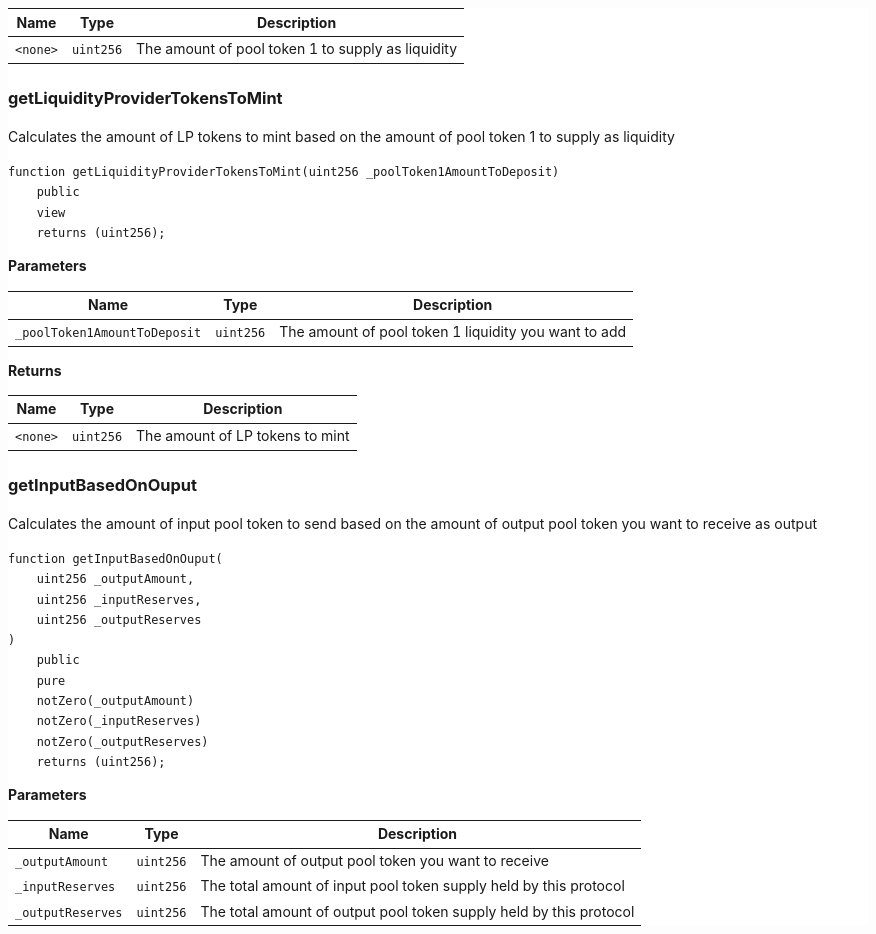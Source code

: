 |Name|Type|Description|
|----|----|-----------|
|`<none>`|`uint256`|The amount of pool token 1 to supply as liquidity|


### getLiquidityProviderTokensToMint

Calculates the amount of LP tokens to mint based on the amount of pool token 1
to supply as liquidity


```solidity
function getLiquidityProviderTokensToMint(uint256 _poolToken1AmountToDeposit)
    public
    view
    returns (uint256);
```
**Parameters**

|Name|Type|Description|
|----|----|-----------|
|`_poolToken1AmountToDeposit`|`uint256`|The amount of pool token 1 liquidity you want to add|

**Returns**

|Name|Type|Description|
|----|----|-----------|
|`<none>`|`uint256`|The amount of LP tokens to mint|


### getInputBasedOnOuput

Calculates the amount of input pool token to send based on the amount of output
pool token you want to receive as output


```solidity
function getInputBasedOnOuput(
    uint256 _outputAmount,
    uint256 _inputReserves,
    uint256 _outputReserves
)
    public
    pure
    notZero(_outputAmount)
    notZero(_inputReserves)
    notZero(_outputReserves)
    returns (uint256);
```
**Parameters**

|Name|Type|Description|
|----|----|-----------|
|`_outputAmount`|`uint256`|The amount of output pool token you want to receive|
|`_inputReserves`|`uint256`|The total amount of input pool token supply held by this protocol|
|`_outputReserves`|`uint256`|The total amount of output pool token supply held by this protocol|
